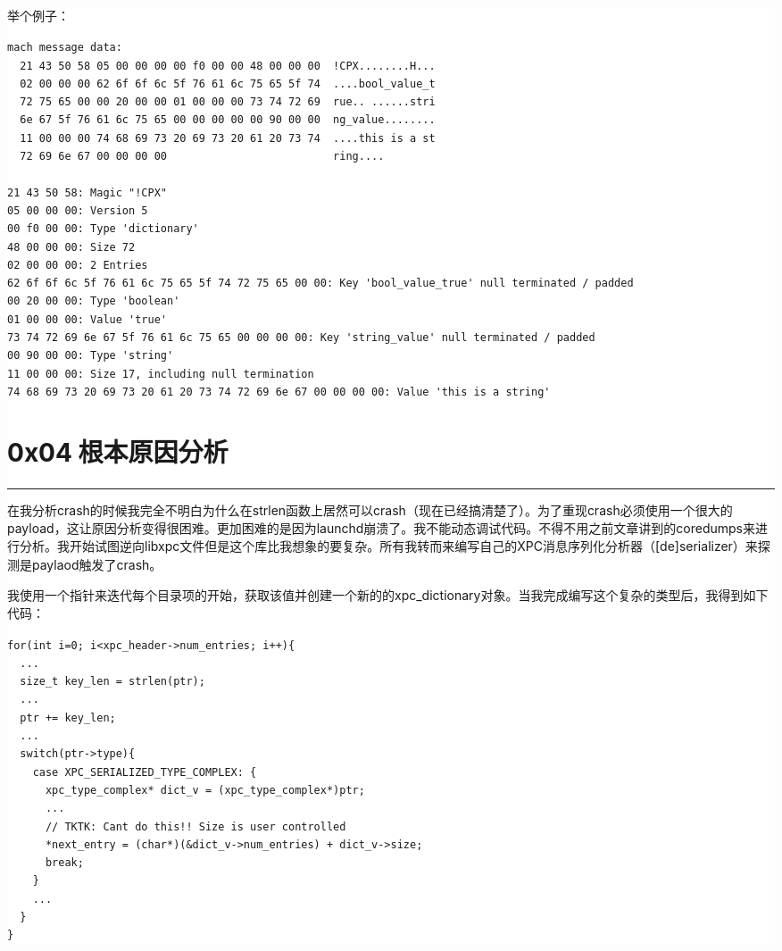 举个例子：

```
mach message data:
  21 43 50 58 05 00 00 00 00 f0 00 00 48 00 00 00  !CPX........H...
  02 00 00 00 62 6f 6f 6c 5f 76 61 6c 75 65 5f 74  ....bool_value_t
  72 75 65 00 00 20 00 00 01 00 00 00 73 74 72 69  rue.. ......stri
  6e 67 5f 76 61 6c 75 65 00 00 00 00 00 90 00 00  ng_value........
  11 00 00 00 74 68 69 73 20 69 73 20 61 20 73 74  ....this is a st
  72 69 6e 67 00 00 00 00                          ring....

21 43 50 58: Magic "!CPX"
05 00 00 00: Version 5
00 f0 00 00: Type 'dictionary'
48 00 00 00: Size 72
02 00 00 00: 2 Entries
62 6f 6f 6c 5f 76 61 6c 75 65 5f 74 72 75 65 00 00: Key 'bool_value_true' null terminated / padded
00 20 00 00: Type 'boolean'
01 00 00 00: Value 'true'
73 74 72 69 6e 67 5f 76 61 6c 75 65 00 00 00 00: Key 'string_value' null terminated / padded
00 90 00 00: Type 'string'
11 00 00 00: Size 17, including null termination
74 68 69 73 20 69 73 20 61 20 73 74 72 69 6e 67 00 00 00 00: Value 'this is a string'

```

0x04 根本原因分析
===========

* * *

在我分析crash的时候我完全不明白为什么在strlen函数上居然可以crash（现在已经搞清楚了）。为了重现crash必须使用一个很大的payload，这让原因分析变得很困难。更加困难的是因为launchd崩溃了。我不能动态调试代码。不得不用之前文章讲到的coredumps来进行分析。我开始试图逆向libxpc文件但是这个库比我想象的要复杂。所有我转而来编写自己的XPC消息序列化分析器（[de]serializer）来探测是paylaod触发了crash。

我使用一个指针来迭代每个目录项的开始，获取该值并创建一个新的的xpc_dictionary对象。当我完成编写这个复杂的类型后，我得到如下代码：

```
for(int i=0; i<xpc_header->num_entries; i++){
  ...
  size_t key_len = strlen(ptr);
  ...
  ptr += key_len;
  ...
  switch(ptr->type){
    case XPC_SERIALIZED_TYPE_COMPLEX: {
      xpc_type_complex* dict_v = (xpc_type_complex*)ptr;
      ...         
      // TKTK: Cant do this!! Size is user controlled
      *next_entry = (char*)(&dict_v->num_entries) + dict_v->size;
      break;
    }
    ...
  }
}

```
